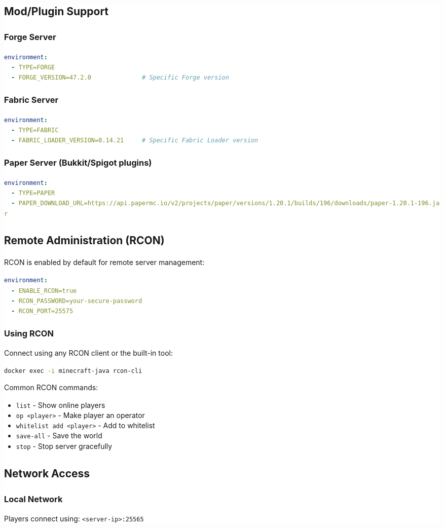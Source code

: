 ## Mod/Plugin Support

### Forge Server
```yaml
environment:
  - TYPE=FORGE
  - FORGE_VERSION=47.2.0              # Specific Forge version
```

### Fabric Server
```yaml
environment:
  - TYPE=FABRIC
  - FABRIC_LOADER_VERSION=0.14.21     # Specific Fabric Loader version
```

### Paper Server (Bukkit/Spigot plugins)
```yaml
environment:
  - TYPE=PAPER
  - PAPER_DOWNLOAD_URL=https://api.papermc.io/v2/projects/paper/versions/1.20.1/builds/196/downloads/paper-1.20.1-196.jar
```

## Remote Administration (RCON)

RCON is enabled by default for remote server management:

```yaml
environment:
  - ENABLE_RCON=true
  - RCON_PASSWORD=your-secure-password
  - RCON_PORT=25575
```

### Using RCON
Connect using any RCON client or the built-in tool:
```bash
docker exec -i minecraft-java rcon-cli
```

Common RCON commands:
- `list` - Show online players
- `op <player>` - Make player an operator
- `whitelist add <player>` - Add to whitelist
- `save-all` - Save the world
- `stop` - Stop server gracefully

## Network Access

### Local Network
Players connect using: `<server-ip>:25565`
